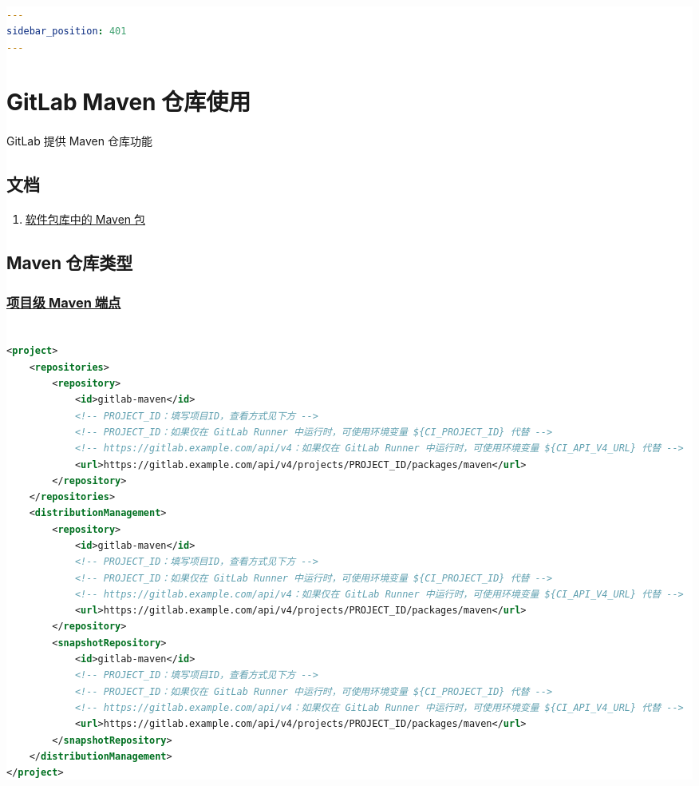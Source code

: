 ```yaml
---
sidebar_position: 401
---
```


# GitLab Maven 仓库使用

GitLab 提供 Maven 仓库功能

## 文档

1. [软件包库中的 Maven 包](https://docs.gitlab.cn/jh/user/packages/maven_repository/#%E8%BD%AF%E4%BB%B6%E5%8C%85%E5%BA%93%E4%B8%AD%E7%9A%84-maven-%E5%8C%85)

## Maven 仓库类型

### [项目级 Maven 端点](https://docs.gitlab.cn/jh/user/packages/maven_repository/#%E9%A1%B9%E7%9B%AE%E7%BA%A7-maven-%E7%AB%AF%E7%82%B9)

```xml

<project>
    <repositories>
        <repository>
            <id>gitlab-maven</id>
            <!-- PROJECT_ID：填写项目ID，查看方式见下方 -->
            <!-- PROJECT_ID：如果仅在 GitLab Runner 中运行时，可使用环境变量 ${CI_PROJECT_ID} 代替 -->
            <!-- https://gitlab.example.com/api/v4：如果仅在 GitLab Runner 中运行时，可使用环境变量 ${CI_API_V4_URL} 代替 -->
            <url>https://gitlab.example.com/api/v4/projects/PROJECT_ID/packages/maven</url>
        </repository>
    </repositories>
    <distributionManagement>
        <repository>
            <id>gitlab-maven</id>
            <!-- PROJECT_ID：填写项目ID，查看方式见下方 -->
            <!-- PROJECT_ID：如果仅在 GitLab Runner 中运行时，可使用环境变量 ${CI_PROJECT_ID} 代替 -->
            <!-- https://gitlab.example.com/api/v4：如果仅在 GitLab Runner 中运行时，可使用环境变量 ${CI_API_V4_URL} 代替 -->
            <url>https://gitlab.example.com/api/v4/projects/PROJECT_ID/packages/maven</url>
        </repository>
        <snapshotRepository>
            <id>gitlab-maven</id>
            <!-- PROJECT_ID：填写项目ID，查看方式见下方 -->
            <!-- PROJECT_ID：如果仅在 GitLab Runner 中运行时，可使用环境变量 ${CI_PROJECT_ID} 代替 -->
            <!-- https://gitlab.example.com/api/v4：如果仅在 GitLab Runner 中运行时，可使用环境变量 ${CI_API_V4_URL} 代替 -->
            <url>https://gitlab.example.com/api/v4/projects/PROJECT_ID/packages/maven</url>
        </snapshotRepository>
    </distributionManagement>
</project>
```
